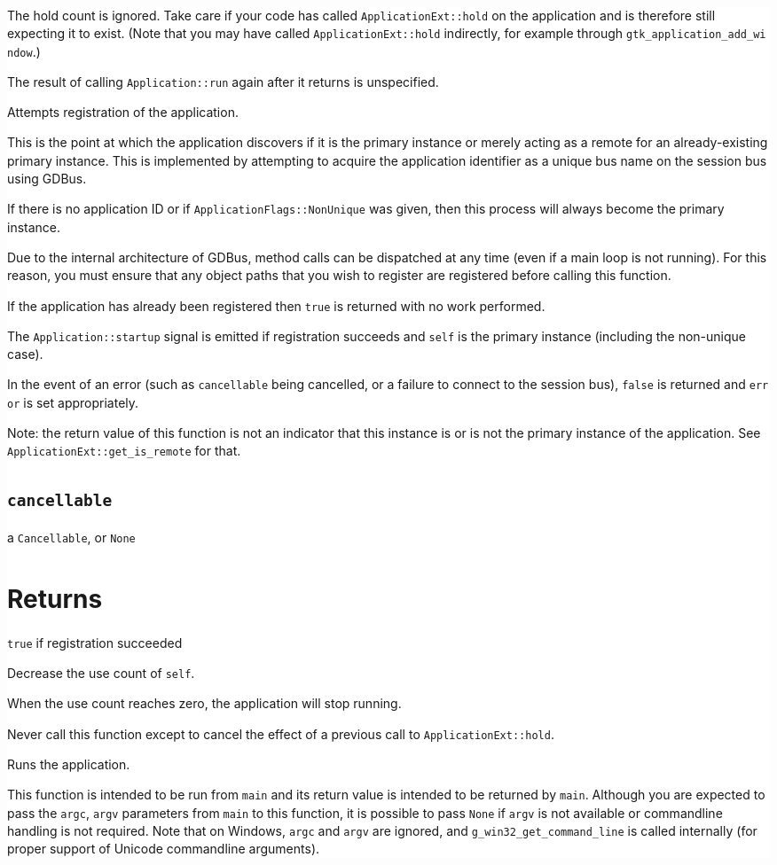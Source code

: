 The hold count is ignored.
Take care if your code has called `ApplicationExt::hold` on the application and
is therefore still expecting it to exist.
(Note that you may have called `ApplicationExt::hold` indirectly, for example
through `gtk_application_add_window`.)

The result of calling `Application::run` again after it returns is
unspecified.

Attempts registration of the application.

This is the point at which the application discovers if it is the
primary instance or merely acting as a remote for an already-existing
primary instance. This is implemented by attempting to acquire the
application identifier as a unique bus name on the session bus using
GDBus.

If there is no application ID or if `ApplicationFlags::NonUnique` was
given, then this process will always become the primary instance.

Due to the internal architecture of GDBus, method calls can be
dispatched at any time (even if a main loop is not running). For
this reason, you must ensure that any object paths that you wish to
register are registered before calling this function.

If the application has already been registered then `true` is
returned with no work performed.

The `Application::startup` signal is emitted if registration succeeds
and `self` is the primary instance (including the non-unique
case).

In the event of an error (such as `cancellable` being cancelled, or a
failure to connect to the session bus), `false` is returned and `error`
is set appropriately.

Note: the return value of this function is not an indicator that this
instance is or is not the primary instance of the application. See
`ApplicationExt::get_is_remote` for that.
## `cancellable`
a `Cancellable`, or `None`

# Returns

`true` if registration succeeded

Decrease the use count of `self`.

When the use count reaches zero, the application will stop running.

Never call this function except to cancel the effect of a previous
call to `ApplicationExt::hold`.

Runs the application.

This function is intended to be run from `main` and its return value
is intended to be returned by `main`. Although you are expected to pass
the `argc`, `argv` parameters from `main` to this function, it is possible
to pass `None` if `argv` is not available or commandline handling is not
required. Note that on Windows, `argc` and `argv` are ignored, and
`g_win32_get_command_line` is called internally (for proper support
of Unicode commandline arguments).

